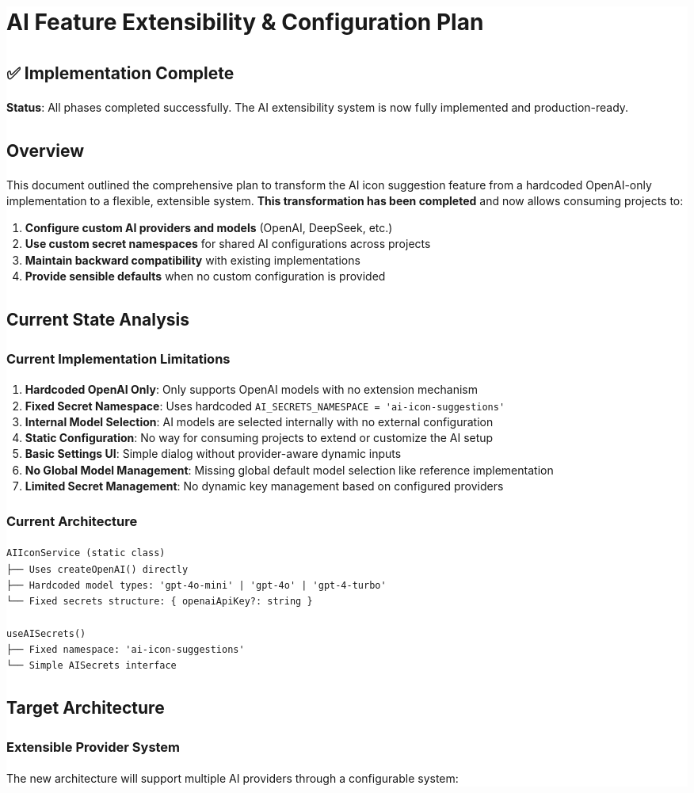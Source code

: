 # AI Feature Extensibility & Configuration Plan

## ✅ Implementation Complete

**Status**: All phases completed successfully. The AI extensibility system is now fully implemented and production-ready.

## Overview

This document outlined the comprehensive plan to transform the AI icon suggestion feature from a hardcoded OpenAI-only implementation to a flexible, extensible system. **This transformation has been completed** and now allows consuming projects to:

1. **Configure custom AI providers and models** (OpenAI, DeepSeek, etc.)
2. **Use custom secret namespaces** for shared AI configurations across projects
3. **Maintain backward compatibility** with existing implementations
4. **Provide sensible defaults** when no custom configuration is provided

## Current State Analysis

### Current Implementation Limitations

1. **Hardcoded OpenAI Only**: Only supports OpenAI models with no extension mechanism
2. **Fixed Secret Namespace**: Uses hardcoded `AI_SECRETS_NAMESPACE = 'ai-icon-suggestions'`
3. **Internal Model Selection**: AI models are selected internally with no external configuration
4. **Static Configuration**: No way for consuming projects to extend or customize the AI setup
5. **Basic Settings UI**: Simple dialog without provider-aware dynamic inputs
6. **No Global Model Management**: Missing global default model selection like reference implementation
7. **Limited Secret Management**: No dynamic key management based on configured providers

### Current Architecture

```
AIIconService (static class)
├── Uses createOpenAI() directly
├── Hardcoded model types: 'gpt-4o-mini' | 'gpt-4o' | 'gpt-4-turbo'
└── Fixed secrets structure: { openaiApiKey?: string }

useAISecrets()
├── Fixed namespace: 'ai-icon-suggestions'
└── Simple AISecrets interface
```

## Target Architecture

### Extensible Provider System

The new architecture will support multiple AI providers through a configurable system:
